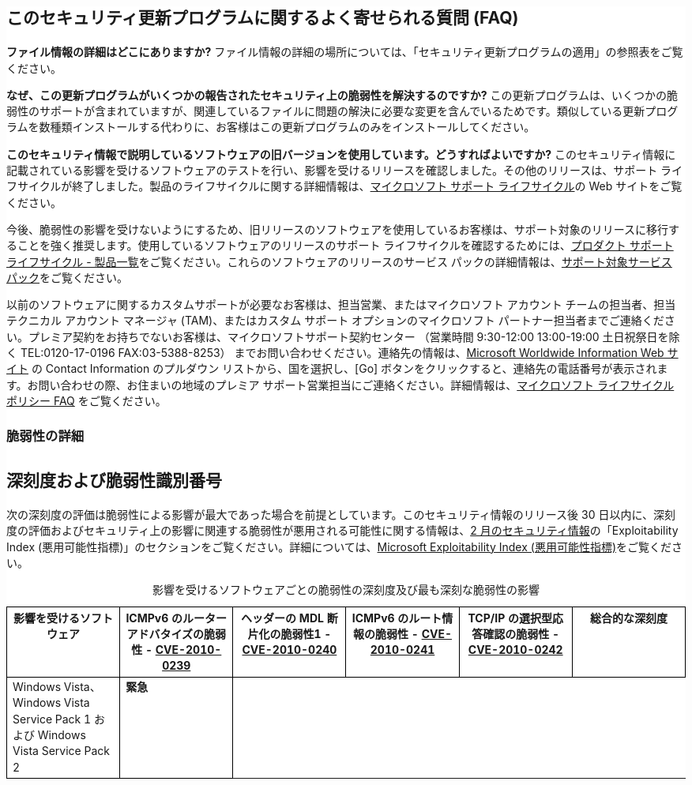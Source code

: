 このセキュリティ更新プログラムに関するよく寄せられる質問 (FAQ)
--------------------------------------------------------------

<span></span>
**ファイル情報の詳細はどこにありますか?**
ファイル情報の詳細の場所については、「セキュリティ更新プログラムの適用」の参照表をご覧ください。

**なぜ、この更新プログラムがいくつかの報告されたセキュリティ上の脆弱性を解決するのですか?**
この更新プログラムは、いくつかの脆弱性のサポートが含まれていますが、関連しているファイルに問題の解決に必要な変更を含んでいるためです。類似している更新プログラムを数種類インストールする代わりに、お客様はこの更新プログラムのみをインストールしてください。

**このセキュリティ情報で説明しているソフトウェアの旧バージョンを使用しています。どうすればよいですか?**
このセキュリティ情報に記載されている影響を受けるソフトウェアのテストを行い、影響を受けるリリースを確認しました。その他のリリースは、サポート ライフサイクルが終了しました。製品のライフサイクルに関する詳細情報は、[マイクロソフト サポート ライフサイクル](http://support.microsoft.com/gp/lifecycle)の Web サイトをご覧ください。

今後、脆弱性の影響を受けないようにするため、旧リリースのソフトウェアを使用しているお客様は、サポート対象のリリースに移行することを強く推奨します。使用しているソフトウェアのリリースのサポート ライフサイクルを確認するためには、[プロダクト サポート ライフサイクル - 製品一覧](http://support.microsoft.com/gp/lifeselect)をご覧ください。これらのソフトウェアのリリースのサービス パックの詳細情報は、[サポート対象サービス パック](http://support.microsoft.com/gp/lifesupsps)をご覧ください。

以前のソフトウェアに関するカスタムサポートが必要なお客様は、担当営業、またはマイクロソフト アカウント チームの担当者、担当テクニカル アカウント マネージャ (TAM)、またはカスタム サポート オプションのマイクロソフト パートナー担当者までご連絡ください。プレミア契約をお持ちでないお客様は、マイクロソフトサポート契約センター （営業時間 9:30-12:00 13:00-19:00 土日祝祭日を除く TEL:0120-17-0196 FAX:03-5388-8253） までお問い合わせください。連絡先の情報は、[Microsoft Worldwide Information Web サイト](http://www.microsoft.com/japan/worldwide/) の Contact Information のプルダウン リストから、国を選択し、\[Go\] ボタンをクリックすると、連絡先の電話番号が表示されます。お問い合わせの際、お住まいの地域のプレミア サポート営業担当にご連絡ください。詳細情報は、[マイクロソフト ライフサイクル ポリシー FAQ](http://support.microsoft.com/gp/lifepolicy) をご覧ください。

### 脆弱性の詳細

深刻度および脆弱性識別番号
--------------------------

<span></span>
次の深刻度の評価は脆弱性による影響が最大であった場合を前提としています。このセキュリティ情報のリリース後 30 日以内に、深刻度の評価およびセキュリティ上の影響に関連する脆弱性が悪用される可能性に関する情報は、[2 月のセキュリティ情報](http://technet.microsoft.com/security/bulletin/ms10-feb)の「Exploitability Index (悪用可能性指標)」のセクションをご覧ください。詳細については、[Microsoft Exploitability Index (悪用可能性指標)](http://technet.microsoft.com/security/cc998259.aspx)をご覧ください。

<table style="width:100%;">
<caption>影響を受けるソフトウェアごとの脆弱性の深刻度及び最も深刻な脆弱性の影響</caption>
<colgroup>
<col width="16%" />
<col width="16%" />
<col width="16%" />
<col width="16%" />
<col width="16%" />
<col width="16%" />
</colgroup>
<thead>
<tr class="header">
<th style="border:1px solid black;" >影響を受けるソフトウェア</th>
<th style="border:1px solid black;" >ICMPv6 のルーター アドバタイズの脆弱性 - <a href="http://cve.mitre.org/cgi-bin/cvename.cgi?name=cve-2010-0239">CVE-2010-0239</a></th>
<th style="border:1px solid black;" >ヘッダーの MDL 断片化の脆弱性1 - <a href="http://cve.mitre.org/cgi-bin/cvename.cgi?name=cve-2010-0240">CVE-2010-0240</a></th>
<th style="border:1px solid black;" >ICMPv6 のルート情報の脆弱性 - <a href="http://cve.mitre.org/cgi-bin/cvename.cgi?name=cve-2010-0241">CVE-2010-0241</a></th>
<th style="border:1px solid black;" >TCP/IP の選択型応答確認の脆弱性 - <a href="http://cve.mitre.org/cgi-bin/cvename.cgi?name=cve-2010-0242">CVE-2010-0242</a></th>
<th style="border:1px solid black;" >総合的な深刻度</th>
</tr>
</thead>
<tbody>
<tr class="odd">
<td style="border:1px solid black;">Windows Vista、Windows Vista Service Pack 1 および Windows Vista Service Pack 2</td>
<td style="border:1px solid black;"><strong>緊急</strong>